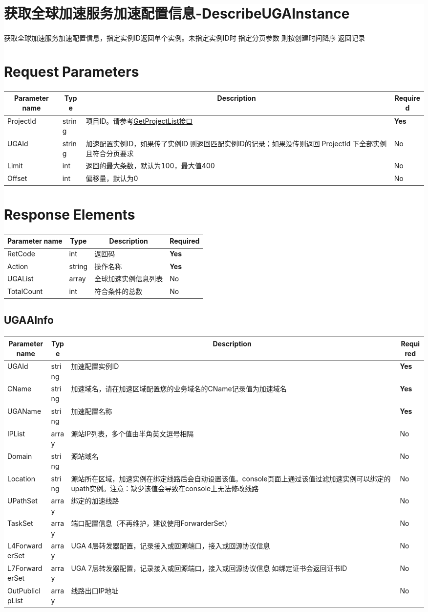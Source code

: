 # 获取全球加速服务加速配置信息-DescribeUGAInstance

获取全球加速服务加速配置信息，指定实例ID返回单个实例。未指定实例ID时 指定分页参数 则按创建时间降序 返回记录

# Request Parameters
|Parameter name|Type|Description|Required|
|---|---|---|---|
|ProjectId|string|项目ID。请参考[GetProjectList接口](api/summary/get_project_list)|**Yes**|
|UGAId|string|加速配置实例ID，如果传了实例ID 则返回匹配实例ID的记录；如果没传则返回 ProjectId 下全部实例且符合分页要求|No|
|Limit|int|返回的最大条数，默认为100，最大值400|No|
|Offset|int|偏移量，默认为0|No|

# Response Elements
|Parameter name|Type|Description|Required|
|---|---|---|---|
|RetCode|int|返回码|**Yes**|
|Action|string|操作名称|**Yes**|
|UGAList|array|全球加速实例信息列表|No|
|TotalCount|int|符合条件的总数|No|

## UGAAInfo
|Parameter name|Type|Description|Required|
|---|---|---|---|
|UGAId|string|加速配置实例ID|**Yes**|
|CName|string|加速域名，请在加速区域配置您的业务域名的CName记录值为加速域名|**Yes**|
|UGAName|string|加速配置名称|**Yes**|
|IPList|array|源站IP列表，多个值由半角英文逗号相隔|No|
|Domain|string|源站域名|No|
|Location|string|源站所在区域，加速实例在绑定线路后会自动设置该值。console页面上通过该值过滤加速实例可以绑定的upath实例。注意：缺少该值会导致在console上无法修改线路|No|
|UPathSet|array|绑定的加速线路|No|
|TaskSet|array|端口配置信息（不再维护，建议使用ForwarderSet）|No|
|L4ForwarderSet|array|UGA 4层转发器配置，记录接入或回源端口，接入或回源协议信息|No|
|L7ForwarderSet|array|UGA 7层转发器配置，记录接入或回源端口，接入或回源协议信息 如绑定证书会返回证书ID|No|
|OutPublicIpList|array|线路出口IP地址|No|
